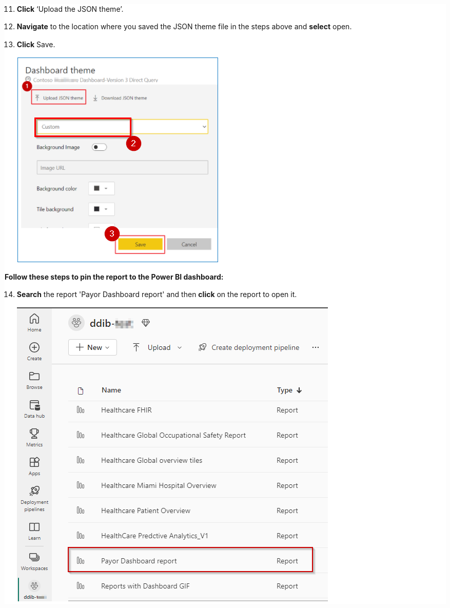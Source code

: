 11. **Click** ‘Upload the JSON theme’.

12. **Navigate** to the location where you saved the JSON theme file in the steps above and **select** open.

13. **Click** Save.

	![Navigate Select and Click Save.](media/theme3.png)

**Follow these steps to pin the report to the Power BI dashboard:**

14. **Search** the report 'Payor Dashboard report' and then **click** on the report to open it.

	![Create Dashboard further steps.](media/power-bi-report-12.png)
